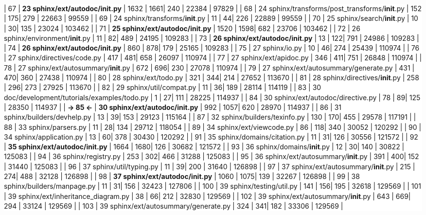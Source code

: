 | 67 | **23 sphinx/ext/autodoc/__init__.py** | 1632 | 1661| 240 | 22384 | 97829 | 
| 68 | 24 sphinx/transforms/post_transforms/__init__.py | 152 | 175| 279 | 22663 | 99559 | 
| 69 | 24 sphinx/transforms/__init__.py | 11 | 44| 226 | 22889 | 99559 | 
| 70 | 25 sphinx/search/__init__.py | 10 | 30| 135 | 23024 | 103462 | 
| 71 | **25 sphinx/ext/autodoc/__init__.py** | 1520 | 1598| 682 | 23706 | 103462 | 
| 72 | 26 sphinx/environment/__init__.py | 11 | 82| 489 | 24195 | 109283 | 
| 73 | **26 sphinx/ext/autodoc/__init__.py** | 13 | 122| 791 | 24986 | 109283 | 
| 74 | **26 sphinx/ext/autodoc/__init__.py** | 860 | 878| 179 | 25165 | 109283 | 
| 75 | 27 sphinx/io.py | 10 | 46| 274 | 25439 | 110974 | 
| 76 | 27 sphinx/directives/code.py | 417 | 481| 658 | 26097 | 110974 | 
| 77 | 27 sphinx/ext/apidoc.py | 346 | 411| 751 | 26848 | 110974 | 
| 78 | 27 sphinx/ext/autosummary/__init__.py | 672 | 696| 230 | 27078 | 110974 | 
| 79 | 27 sphinx/ext/autosummary/generate.py | 431 | 470| 360 | 27438 | 110974 | 
| 80 | 28 sphinx/ext/todo.py | 321 | 344| 214 | 27652 | 113670 | 
| 81 | 28 sphinx/directives/__init__.py | 258 | 296| 273 | 27925 | 113670 | 
| 82 | 29 sphinx/util/compat.py | 11 | 36| 189 | 28114 | 114119 | 
| 83 | 30 doc/development/tutorials/examples/todo.py | 1 | 27| 111 | 28225 | 114937 | 
| 84 | 30 sphinx/ext/autodoc/directive.py | 78 | 89| 125 | 28350 | 114937 | 
| **-> 85 <-** | **30 sphinx/ext/autodoc/__init__.py** | 992 | 1057| 620 | 28970 | 114937 | 
| 86 | 31 sphinx/builders/devhelp.py | 13 | 39| 153 | 29123 | 115164 | 
| 87 | 32 sphinx/builders/texinfo.py | 130 | 170| 455 | 29578 | 117191 | 
| 88 | 33 sphinx/parsers.py | 11 | 28| 134 | 29712 | 118054 | 
| 89 | 34 sphinx/ext/viewcode.py | 86 | 118| 340 | 30052 | 120292 | 
| 90 | 34 sphinx/application.py | 13 | 60| 378 | 30430 | 120292 | 
| 91 | 35 sphinx/domains/citation.py | 11 | 31| 126 | 30556 | 121572 | 
| 92 | **35 sphinx/ext/autodoc/__init__.py** | 1664 | 1680| 126 | 30682 | 121572 | 
| 93 | 36 sphinx/domains/__init__.py | 12 | 30| 140 | 30822 | 125083 | 
| 94 | 36 sphinx/registry.py | 253 | 302| 466 | 31288 | 125083 | 
| 95 | 36 sphinx/ext/autosummary/__init__.py | 391 | 400| 152 | 31440 | 125083 | 
| 96 | 37 sphinx/util/typing.py | 11 | 39| 200 | 31640 | 126898 | 
| 97 | 37 sphinx/ext/autosummary/__init__.py | 215 | 274| 488 | 32128 | 126898 | 
| 98 | **37 sphinx/ext/autodoc/__init__.py** | 1060 | 1075| 139 | 32267 | 126898 | 
| 99 | 38 sphinx/builders/manpage.py | 11 | 31| 156 | 32423 | 127806 | 
| 100 | 39 sphinx/testing/util.py | 141 | 156| 195 | 32618 | 129569 | 
| 101 | 39 sphinx/ext/inheritance_diagram.py | 38 | 66| 212 | 32830 | 129569 | 
| 102 | 39 sphinx/ext/autosummary/__init__.py | 643 | 669| 294 | 33124 | 129569 | 
| 103 | 39 sphinx/ext/autosummary/generate.py | 324 | 341| 182 | 33306 | 129569 | 